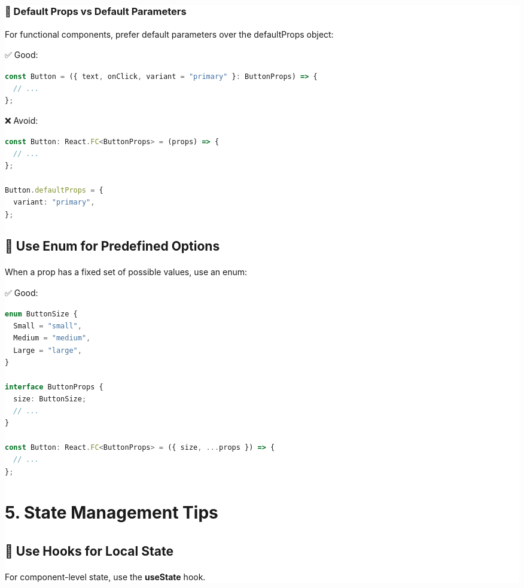 
### 🔄 Default Props vs Default Parameters

For functional components, prefer default parameters over the defaultProps object:

✅ Good:

```typescript
const Button = ({ text, onClick, variant = "primary" }: ButtonProps) => {
  // ...
};
```

❌ Avoid:

```typescript
const Button: React.FC<ButtonProps> = (props) => {
  // ...
};

Button.defaultProps = {
  variant: "primary",
};
```

## 🎨 Use Enum for Predefined Options

When a prop has a fixed set of possible values, use an enum:

✅ Good:

```typescript
enum ButtonSize {
  Small = "small",
  Medium = "medium",
  Large = "large",
}

interface ButtonProps {
  size: ButtonSize;
  // ...
}

const Button: React.FC<ButtonProps> = ({ size, ...props }) => {
  // ...
};
```

# 5. State Management Tips

## 🎣 Use Hooks for Local State

For component-level state, use the **useState** hook.
